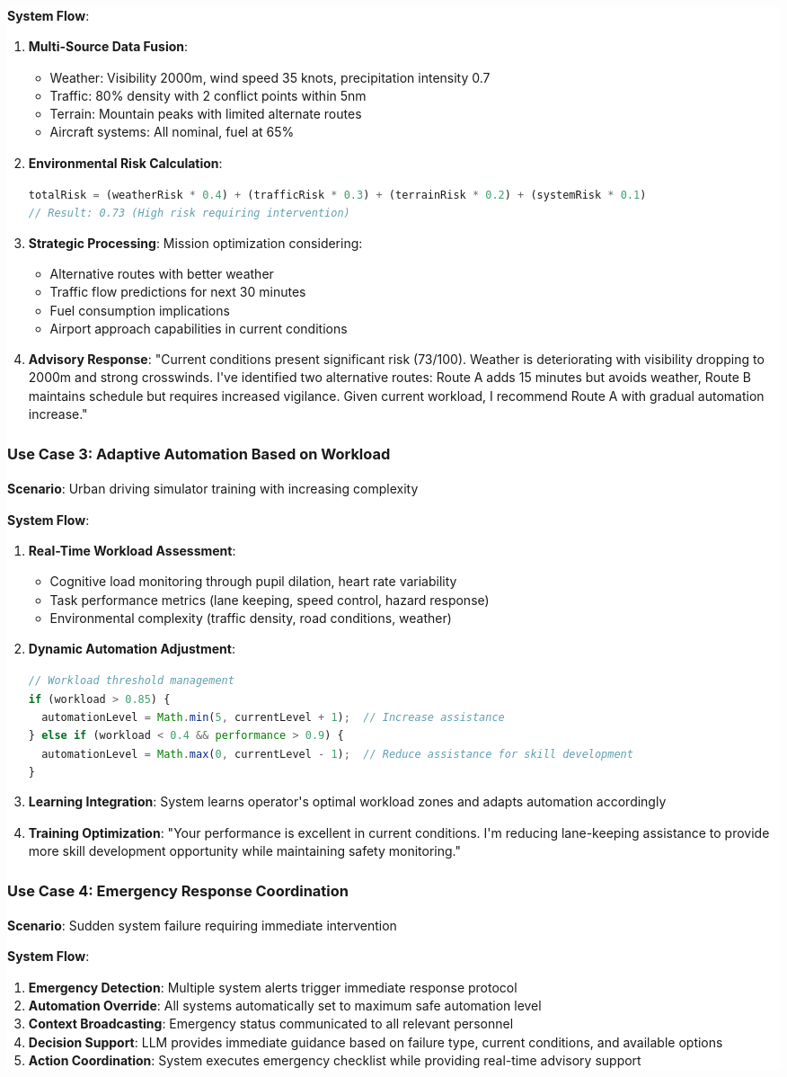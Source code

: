 **System Flow**:
1. **Multi-Source Data Fusion**:
   - Weather: Visibility 2000m, wind speed 35 knots, precipitation intensity 0.7
   - Traffic: 80% density with 2 conflict points within 5nm
   - Terrain: Mountain peaks with limited alternate routes
   - Aircraft systems: All nominal, fuel at 65%

2. **Environmental Risk Calculation**:
   ```javascript
   totalRisk = (weatherRisk * 0.4) + (trafficRisk * 0.3) + (terrainRisk * 0.2) + (systemRisk * 0.1)
   // Result: 0.73 (High risk requiring intervention)
   ```

3. **Strategic Processing**: Mission optimization considering:
   - Alternative routes with better weather
   - Traffic flow predictions for next 30 minutes
   - Fuel consumption implications
   - Airport approach capabilities in current conditions

4. **Advisory Response**: "Current conditions present significant risk (73/100). Weather is deteriorating with visibility dropping to 2000m and strong crosswinds. I've identified two alternative routes: Route A adds 15 minutes but avoids weather, Route B maintains schedule but requires increased vigilance. Given current workload, I recommend Route A with gradual automation increase."

### Use Case 3: Adaptive Automation Based on Workload

**Scenario**: Urban driving simulator training with increasing complexity

**System Flow**:
1. **Real-Time Workload Assessment**:
   - Cognitive load monitoring through pupil dilation, heart rate variability
   - Task performance metrics (lane keeping, speed control, hazard response)
   - Environmental complexity (traffic density, road conditions, weather)

2. **Dynamic Automation Adjustment**:
   ```javascript
   // Workload threshold management
   if (workload > 0.85) {
     automationLevel = Math.min(5, currentLevel + 1);  // Increase assistance
   } else if (workload < 0.4 && performance > 0.9) {
     automationLevel = Math.max(0, currentLevel - 1);  // Reduce assistance for skill development
   }
   ```

3. **Learning Integration**: System learns operator's optimal workload zones and adapts automation accordingly

4. **Training Optimization**: "Your performance is excellent in current conditions. I'm reducing lane-keeping assistance to provide more skill development opportunity while maintaining safety monitoring."

### Use Case 4: Emergency Response Coordination

**Scenario**: Sudden system failure requiring immediate intervention

**System Flow**:
1. **Emergency Detection**: Multiple system alerts trigger immediate response protocol
2. **Automation Override**: All systems automatically set to maximum safe automation level
3. **Context Broadcasting**: Emergency status communicated to all relevant personnel
4. **Decision Support**: LLM provides immediate guidance based on failure type, current conditions, and available options
5. **Action Coordination**: System executes emergency checklist while providing real-time advisory support

